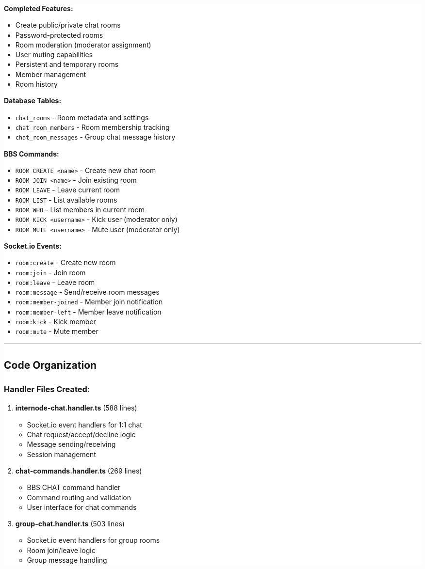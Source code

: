 **Completed Features:**
- Create public/private chat rooms
- Password-protected rooms
- Room moderation (moderator assignment)
- User muting capabilities
- Persistent and temporary rooms
- Member management
- Room history

**Database Tables:**
- `chat_rooms` - Room metadata and settings
- `chat_room_members` - Room membership tracking
- `chat_room_messages` - Group chat message history

**BBS Commands:**
- `ROOM CREATE <name>` - Create new chat room
- `ROOM JOIN <name>` - Join existing room
- `ROOM LEAVE` - Leave current room
- `ROOM LIST` - List available rooms
- `ROOM WHO` - List members in current room
- `ROOM KICK <username>` - Kick user (moderator only)
- `ROOM MUTE <username>` - Mute user (moderator only)

**Socket.io Events:**
- `room:create` - Create new room
- `room:join` - Join room
- `room:leave` - Leave room
- `room:message` - Send/receive room messages
- `room:member-joined` - Member join notification
- `room:member-left` - Member leave notification
- `room:kick` - Kick member
- `room:mute` - Mute member

---

## Code Organization

### Handler Files Created:
1. **internode-chat.handler.ts** (588 lines)
   - Socket.io event handlers for 1:1 chat
   - Chat request/accept/decline logic
   - Message sending/receiving
   - Session management

2. **chat-commands.handler.ts** (269 lines)
   - BBS CHAT command handler
   - Command routing and validation
   - User interface for chat commands

3. **group-chat.handler.ts** (503 lines)
   - Socket.io event handlers for group rooms
   - Room join/leave logic
   - Group message handling
